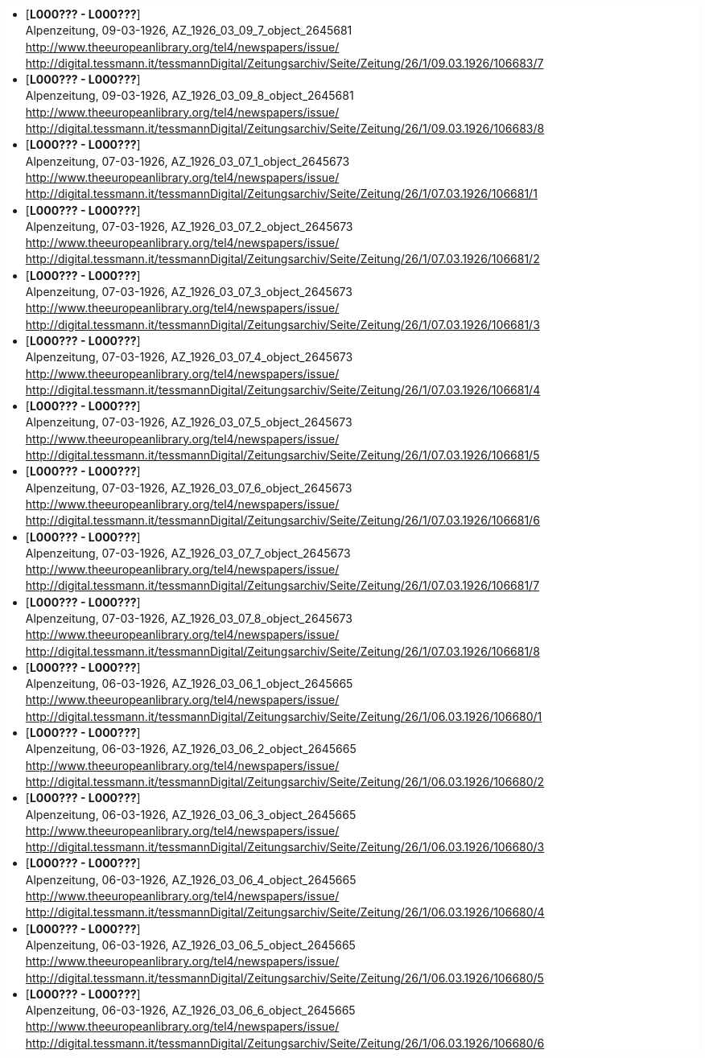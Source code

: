 * [**L000??? - L000???**]  
Alpenzeitung, 09-03-1926, AZ_1926_03_09_7_object_2645681  
http://www.theeuropeanlibrary.org/tel4/newspapers/issue/  
http://digital.tessmann.it/tessmannDigital/Zeitungsarchiv/Seite/Zeitung/26/1/09.03.1926/106683/7
* [**L000??? - L000???**]  
Alpenzeitung, 09-03-1926, AZ_1926_03_09_8_object_2645681  
http://www.theeuropeanlibrary.org/tel4/newspapers/issue/  
http://digital.tessmann.it/tessmannDigital/Zeitungsarchiv/Seite/Zeitung/26/1/09.03.1926/106683/8
* [**L000??? - L000???**]  
Alpenzeitung, 07-03-1926, AZ_1926_03_07_1_object_2645673  
http://www.theeuropeanlibrary.org/tel4/newspapers/issue/  
http://digital.tessmann.it/tessmannDigital/Zeitungsarchiv/Seite/Zeitung/26/1/07.03.1926/106681/1
* [**L000??? - L000???**]  
Alpenzeitung, 07-03-1926, AZ_1926_03_07_2_object_2645673  
http://www.theeuropeanlibrary.org/tel4/newspapers/issue/  
http://digital.tessmann.it/tessmannDigital/Zeitungsarchiv/Seite/Zeitung/26/1/07.03.1926/106681/2
* [**L000??? - L000???**]  
Alpenzeitung, 07-03-1926, AZ_1926_03_07_3_object_2645673  
http://www.theeuropeanlibrary.org/tel4/newspapers/issue/  
http://digital.tessmann.it/tessmannDigital/Zeitungsarchiv/Seite/Zeitung/26/1/07.03.1926/106681/3
* [**L000??? - L000???**]  
Alpenzeitung, 07-03-1926, AZ_1926_03_07_4_object_2645673  
http://www.theeuropeanlibrary.org/tel4/newspapers/issue/  
http://digital.tessmann.it/tessmannDigital/Zeitungsarchiv/Seite/Zeitung/26/1/07.03.1926/106681/4
* [**L000??? - L000???**]  
Alpenzeitung, 07-03-1926, AZ_1926_03_07_5_object_2645673  
http://www.theeuropeanlibrary.org/tel4/newspapers/issue/  
http://digital.tessmann.it/tessmannDigital/Zeitungsarchiv/Seite/Zeitung/26/1/07.03.1926/106681/5
* [**L000??? - L000???**]  
Alpenzeitung, 07-03-1926, AZ_1926_03_07_6_object_2645673  
http://www.theeuropeanlibrary.org/tel4/newspapers/issue/  
http://digital.tessmann.it/tessmannDigital/Zeitungsarchiv/Seite/Zeitung/26/1/07.03.1926/106681/6
* [**L000??? - L000???**]  
Alpenzeitung, 07-03-1926, AZ_1926_03_07_7_object_2645673  
http://www.theeuropeanlibrary.org/tel4/newspapers/issue/  
http://digital.tessmann.it/tessmannDigital/Zeitungsarchiv/Seite/Zeitung/26/1/07.03.1926/106681/7
* [**L000??? - L000???**]  
Alpenzeitung, 07-03-1926, AZ_1926_03_07_8_object_2645673  
http://www.theeuropeanlibrary.org/tel4/newspapers/issue/  
http://digital.tessmann.it/tessmannDigital/Zeitungsarchiv/Seite/Zeitung/26/1/07.03.1926/106681/8
* [**L000??? - L000???**]  
Alpenzeitung, 06-03-1926, AZ_1926_03_06_1_object_2645665  
http://www.theeuropeanlibrary.org/tel4/newspapers/issue/  
http://digital.tessmann.it/tessmannDigital/Zeitungsarchiv/Seite/Zeitung/26/1/06.03.1926/106680/1
* [**L000??? - L000???**]  
Alpenzeitung, 06-03-1926, AZ_1926_03_06_2_object_2645665  
http://www.theeuropeanlibrary.org/tel4/newspapers/issue/  
http://digital.tessmann.it/tessmannDigital/Zeitungsarchiv/Seite/Zeitung/26/1/06.03.1926/106680/2
* [**L000??? - L000???**]  
Alpenzeitung, 06-03-1926, AZ_1926_03_06_3_object_2645665  
http://www.theeuropeanlibrary.org/tel4/newspapers/issue/  
http://digital.tessmann.it/tessmannDigital/Zeitungsarchiv/Seite/Zeitung/26/1/06.03.1926/106680/3
* [**L000??? - L000???**]  
Alpenzeitung, 06-03-1926, AZ_1926_03_06_4_object_2645665  
http://www.theeuropeanlibrary.org/tel4/newspapers/issue/  
http://digital.tessmann.it/tessmannDigital/Zeitungsarchiv/Seite/Zeitung/26/1/06.03.1926/106680/4
* [**L000??? - L000???**]  
Alpenzeitung, 06-03-1926, AZ_1926_03_06_5_object_2645665  
http://www.theeuropeanlibrary.org/tel4/newspapers/issue/  
http://digital.tessmann.it/tessmannDigital/Zeitungsarchiv/Seite/Zeitung/26/1/06.03.1926/106680/5
* [**L000??? - L000???**]  
Alpenzeitung, 06-03-1926, AZ_1926_03_06_6_object_2645665  
http://www.theeuropeanlibrary.org/tel4/newspapers/issue/  
http://digital.tessmann.it/tessmannDigital/Zeitungsarchiv/Seite/Zeitung/26/1/06.03.1926/106680/6